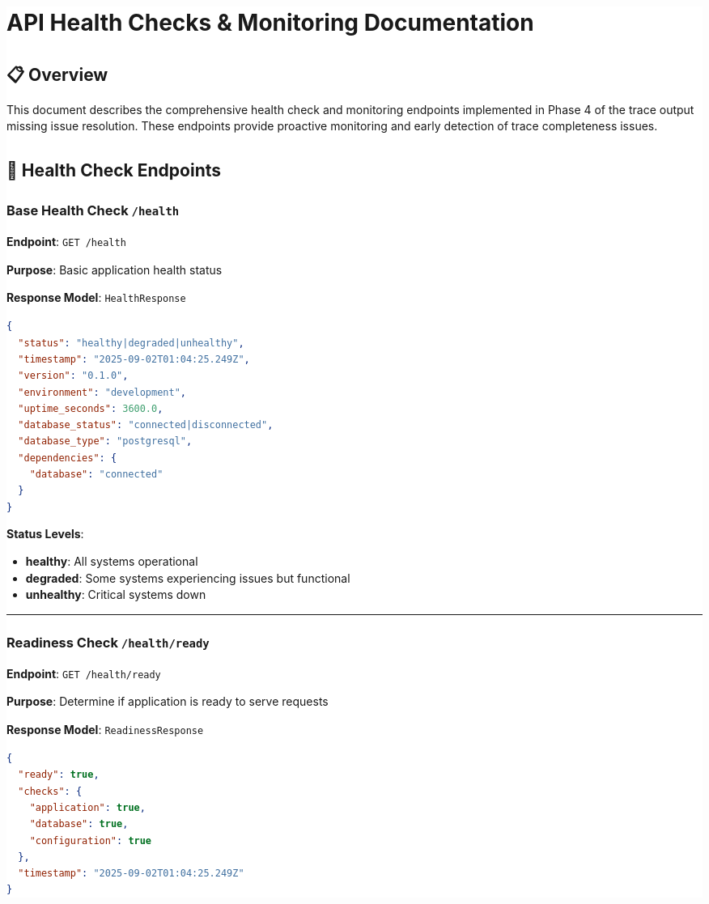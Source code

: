 # API Health Checks & Monitoring Documentation

## 📋 Overview

This document describes the comprehensive health check and monitoring endpoints implemented in Phase 4 of the trace output missing issue resolution. These endpoints provide proactive monitoring and early detection of trace completeness issues.

## 🏥 Health Check Endpoints

### **Base Health Check** `/health`

**Endpoint**: `GET /health`

**Purpose**: Basic application health status

**Response Model**: `HealthResponse`

```json
{
  "status": "healthy|degraded|unhealthy",
  "timestamp": "2025-09-02T01:04:25.249Z",
  "version": "0.1.0",
  "environment": "development",
  "uptime_seconds": 3600.0,
  "database_status": "connected|disconnected",
  "database_type": "postgresql",
  "dependencies": {
    "database": "connected"
  }
}
```

**Status Levels**:

- **healthy**: All systems operational
- **degraded**: Some systems experiencing issues but functional
- **unhealthy**: Critical systems down

---

### **Readiness Check** `/health/ready`

**Endpoint**: `GET /health/ready`

**Purpose**: Determine if application is ready to serve requests

**Response Model**: `ReadinessResponse`

```json
{
  "ready": true,
  "checks": {
    "application": true,
    "database": true,
    "configuration": true
  },
  "timestamp": "2025-09-02T01:04:25.249Z"
}
```

